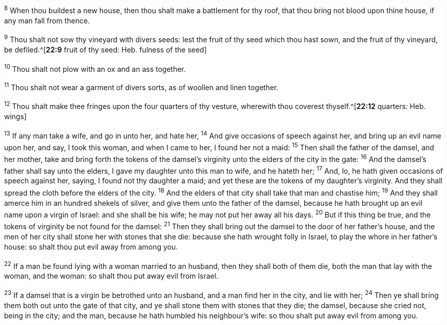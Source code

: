 <sup class='bibleverse'>8</sup> When thou buildest a new house, then thou shalt make a battlement for thy roof, that thou bring not blood upon thine house, if any man fall from thence. 

<sup class='bibleverse'>9</sup> Thou shalt not sow thy vineyard with divers seeds: lest the fruit of thy seed which thou hast sown, and the fruit of thy vineyard, be defiled.^[**22:9** fruit of thy seed: Heb. fulness of the seed] 


<sup class='bibleverse'>10</sup> Thou shalt not plow with an ox and an ass together. 

<sup class='bibleverse'>11</sup> Thou shalt not wear a garment of divers sorts, as of woollen and linen together. 

<sup class='bibleverse'>12</sup> Thou shalt make thee fringes upon the four quarters of thy vesture, wherewith thou coverest thyself.^[**22:12** quarters: Heb. wings] 


<sup class='bibleverse'>13</sup> If any man take a wife, and go in unto her, and hate her, <sup class='bibleverse'>14</sup> And give occasions of speech against her, and bring up an evil name upon her, and say, I took this woman, and when I came to her, I found her not a maid: <sup class='bibleverse'>15</sup> Then shall the father of the damsel, and her mother, take and bring forth the tokens of the damsel’s virginity unto the elders of the city in the gate: <sup class='bibleverse'>16</sup> And the damsel’s father shall say unto the elders, I gave my daughter unto this man to wife, and he hateth her; <sup class='bibleverse'>17</sup> And, lo, he hath given occasions of speech against her, saying, I found not thy daughter a maid; and yet these are the tokens of my daughter’s virginity. And they shall spread the cloth before the elders of the city. <sup class='bibleverse'>18</sup> And the elders of that city shall take that man and chastise him; <sup class='bibleverse'>19</sup> And they shall amerce him in an hundred shekels of silver, and give them unto the father of the damsel, because he hath brought up an evil name upon a virgin of Israel: and she shall be his wife; he may not put her away all his days. <sup class='bibleverse'>20</sup> But if this thing be true, and the tokens of virginity be not found for the damsel: <sup class='bibleverse'>21</sup> Then they shall bring out the damsel to the door of her father’s house, and the men of her city shall stone her with stones that she die: because she hath wrought folly in Israel, to play the whore in her father’s house: so shalt thou put evil away from among you. 

<sup class='bibleverse'>22</sup> If a man be found lying with a woman married to an husband, then they shall both of them die, both the man that lay with the woman, and the woman: so shalt thou put away evil from Israel. 

<sup class='bibleverse'>23</sup> If a damsel that is a virgin be betrothed unto an husband, and a man find her in the city, and lie with her; <sup class='bibleverse'>24</sup> Then ye shall bring them both out unto the gate of that city, and ye shall stone them with stones that they die; the damsel, because she cried not, being in the city; and the man, because he hath humbled his neighbour’s wife: so thou shalt put away evil from among you. 

